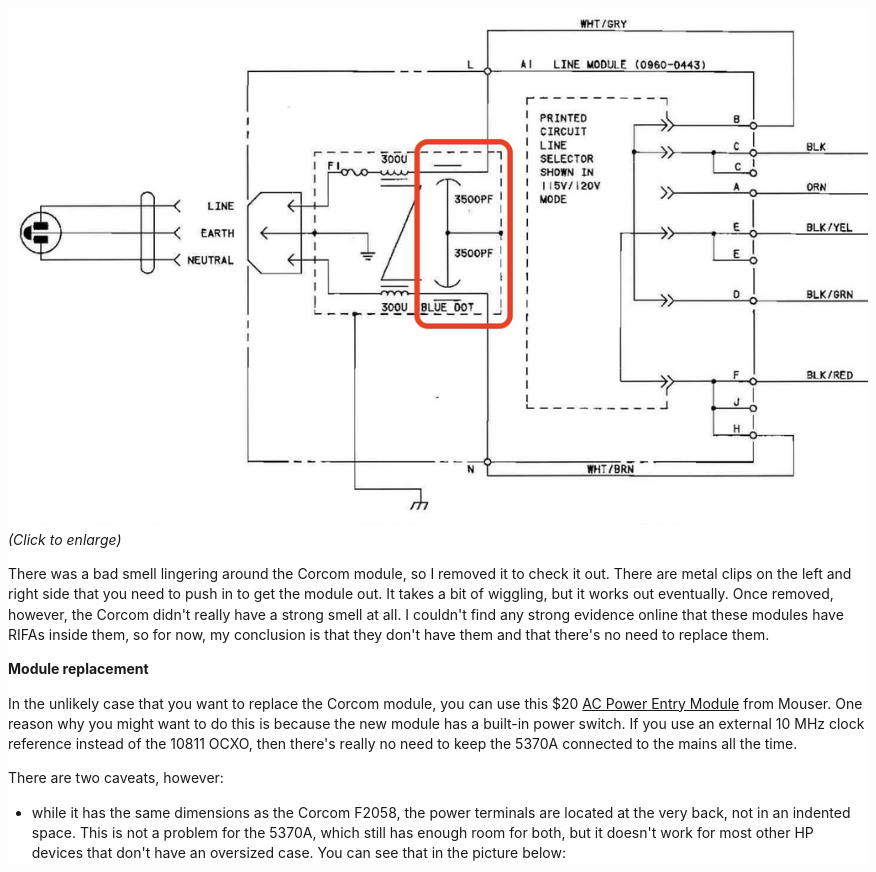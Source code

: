 [![Corcom F0258 schematic](/assets/hp5370a/Corcom_F2058_schematic.jpg)](/assets/hp5370a/Corcom_F2058_schematic.jpg)
*(Click to enlarge)*

There was a bad smell lingering around the Corcom module, so I removed it to check it out. There
are metal clips on the left and right side that you need to push in to get the module out. It
takes a bit of wiggling, but it works out eventually. Once removed, however, the Corcom didn't
really have a strong smell at all. I couldn't find any strong evidence online that these modules
have RIFAs inside them, so for now, my conclusion is that they don't have them and that there's
no need to replace them.

**Module replacement**

In the unlikely case that you want to replace the Corcom module, you can use this
$20
[AC Power Entry Module](https://www.mouser.com/ProductDetail/Astrodyne-TDI/082SM.00300.00?qs=eP2BKZSCXI7mqcKDec2Dzg%3D%3D)
from Mouser. One reason why you might want to do this is because the new module has a built-in
power switch. If you use an external 10 MHz clock reference instead of the 10811 OCXO, then 
there's really no need to keep the 5370A connected to the mains all the time.

There are two caveats, however:

* while it has the same dimensions as the Corcom F2058, the power terminals are located at the very back,
  not in an indented space. This is not a problem for the 5370A, which still has enough room for both, but 
  it doesn't work for most other HP devices that don't have an oversized case. You can see that in the
  picture below:
